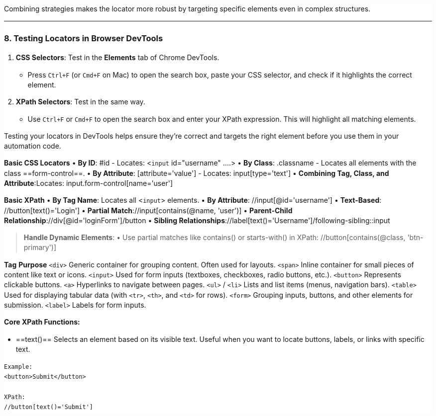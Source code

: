Combining strategies makes the locator more robust by targeting specific elements even in complex structures.

---

### 8. **Testing Locators in Browser DevTools**

1. **CSS Selectors**: Test in the **Elements** tab of Chrome DevTools.
    
    - Press `Ctrl+F` (or `Cmd+F` on Mac) to open the search box, paste your CSS selector, and check if it highlights the correct element.
2. **XPath Selectors**: Test in the same way.
    
    - Use `Ctrl+F` or `Cmd+F` to open the search box and enter your XPath expression. This will highlight all matching elements.

Testing your locators in DevTools helps ensure they’re correct and targets the right element before you use them in your automation code.


**Basic CSS Locators**
• **By ID**: #id - Locates: <`input` id="username" ....>
• **By Class**: .classname - Locates all elements with the class ==form-control==.
• **By Attribute**: [attribute='value'] - Locates: input[type='text']
• **Combining Tag, Class, and Attribute**:Locates: input.form-control[name='user']

**Basic XPath**
• **By Tag Name**: Locates all <`input`> elements.
• **By Attribute**: //input[@id='username']
• **Text-Based**: //button[text()='Login']
• **Partial Match**://input[contains(@name, 'user')]
• **Parent-Child Relationship**://div[@id='loginForm']/button
• **Sibling Relationships**://label[text()='Username']/following-sibling::input


> **Handle Dynamic Elements**:
> • Use partial matches like contains() or starts-with() in XPath: //button[contains(@class, 'btn-primary')]

**Tag** **Purpose**
`<div>` Generic container for grouping content. Often used for layouts.
`<span>` Inline container for small pieces of content like text or icons.
`<input>` Used for form inputs (textboxes, checkboxes, radio buttons, etc.).
`<button>` Represents clickable buttons.
`<a>` Hyperlinks to navigate between pages.
`<ul>` / `<li>` Lists and list items (menus, navigation bars).
`<table>` Used for displaying tabular data (with `<tr>`, `<th>`, and `<td>` for rows).
`<form>` Grouping inputs, buttons, and other elements for submission.
`<label>` Labels for form inputs.


**Core XPath Functions:**
- ==text()==
  Selects an element based on its visible text. Useful when you want to locate buttons, labels, or links with specific text.
```
Example:
<button>Submit</button>

XPath:
//button[text()='Submit']
```
